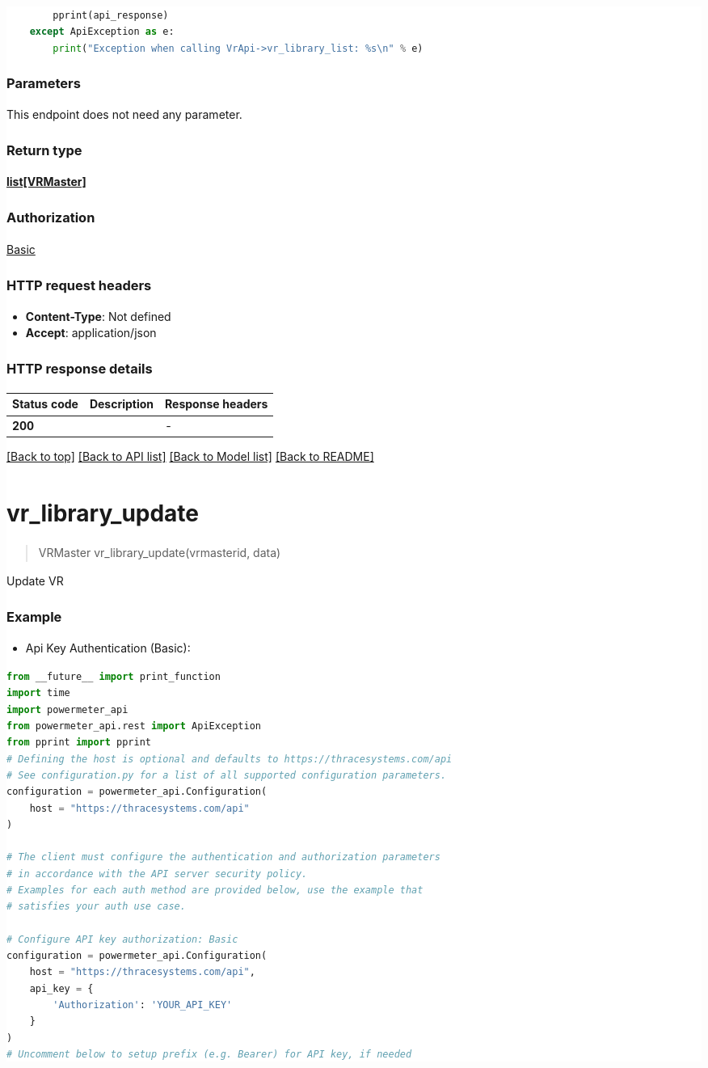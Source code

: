 ```python
        pprint(api_response)
    except ApiException as e:
        print("Exception when calling VrApi->vr_library_list: %s\n" % e)
```

### Parameters
This endpoint does not need any parameter.

### Return type

[**list[VRMaster]**](VRMaster.md)

### Authorization

[Basic](../README.md#Basic)

### HTTP request headers

 - **Content-Type**: Not defined
 - **Accept**: application/json

### HTTP response details
| Status code | Description | Response headers |
|-------------|-------------|------------------|
**200** |  |  -  |

[[Back to top]](#) [[Back to API list]](../README.md#documentation-for-api-endpoints) [[Back to Model list]](../README.md#documentation-for-models) [[Back to README]](../README.md)

# **vr_library_update**
> VRMaster vr_library_update(vrmasterid, data)



Update VR

### Example

* Api Key Authentication (Basic):
```python
from __future__ import print_function
import time
import powermeter_api
from powermeter_api.rest import ApiException
from pprint import pprint
# Defining the host is optional and defaults to https://thracesystems.com/api
# See configuration.py for a list of all supported configuration parameters.
configuration = powermeter_api.Configuration(
    host = "https://thracesystems.com/api"
)

# The client must configure the authentication and authorization parameters
# in accordance with the API server security policy.
# Examples for each auth method are provided below, use the example that
# satisfies your auth use case.

# Configure API key authorization: Basic
configuration = powermeter_api.Configuration(
    host = "https://thracesystems.com/api",
    api_key = {
        'Authorization': 'YOUR_API_KEY'
    }
)
# Uncomment below to setup prefix (e.g. Bearer) for API key, if needed
```